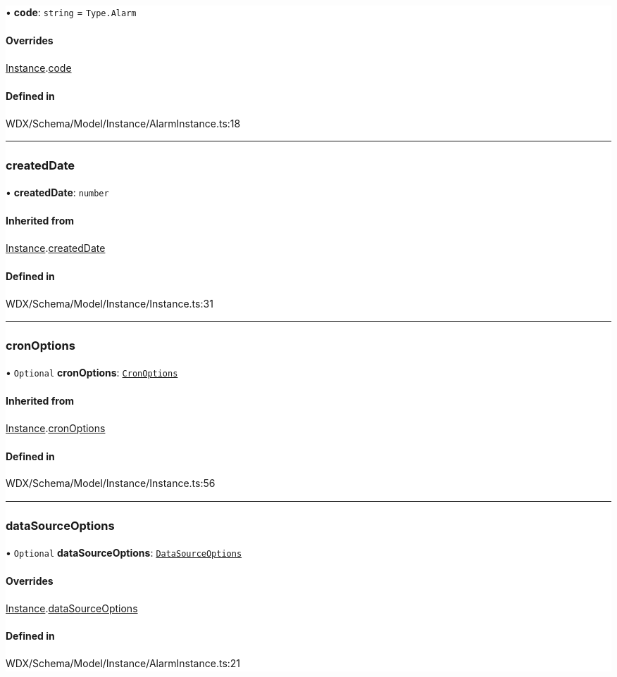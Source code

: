• **code**: `string` = `Type.Alarm`

#### Overrides

[Instance](WDX.Schema.Model.Instance.Instance.md).[code](WDX.Schema.Model.Instance.Instance.md#code)

#### Defined in

WDX/Schema/Model/Instance/AlarmInstance.ts:18

___

### createdDate

• **createdDate**: `number`

#### Inherited from

[Instance](WDX.Schema.Model.Instance.Instance.md).[createdDate](WDX.Schema.Model.Instance.Instance.md#createddate)

#### Defined in

WDX/Schema/Model/Instance/Instance.ts:31

___

### cronOptions

• `Optional` **cronOptions**: [`CronOptions`](WDX.Schema.Model.Instance.CronOptions.md)

#### Inherited from

[Instance](WDX.Schema.Model.Instance.Instance.md).[cronOptions](WDX.Schema.Model.Instance.Instance.md#cronoptions)

#### Defined in

WDX/Schema/Model/Instance/Instance.ts:56

___

### dataSourceOptions

• `Optional` **dataSourceOptions**: [`DataSourceOptions`](WDX.Schema.Model.Instance.DataSourceOptions.md)

#### Overrides

[Instance](WDX.Schema.Model.Instance.Instance.md).[dataSourceOptions](WDX.Schema.Model.Instance.Instance.md#datasourceoptions)

#### Defined in

WDX/Schema/Model/Instance/AlarmInstance.ts:21
